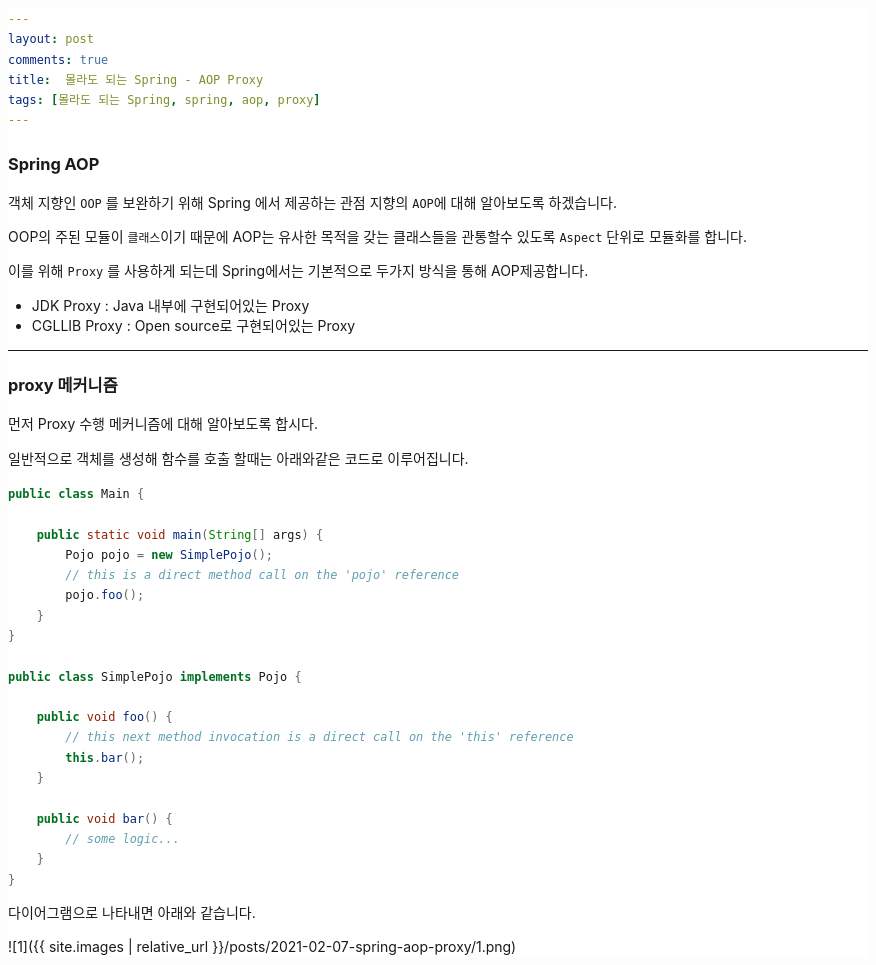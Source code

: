 ```yaml
---
layout: post
comments: true
title:  몰라도 되는 Spring - AOP Proxy
tags: [몰라도 되는 Spring, spring, aop, proxy]
---
```


### Spring AOP

객체 지향인 `OOP` 를 보완하기 위해 Spring 에서 제공하는 관점 지향의 `AOP`에 대해 알아보도록 하겠습니다.

OOP의 주된 모듈이 `클래스`이기 때문에 AOP는 유사한 목적을 갖는 클래스들을 관통할수 있도록 `Aspect` 단위로 모듈화를 합니다.

이를 위해 `Proxy` 를 사용하게 되는데 Spring에서는 기본적으로 두가지 방식을 통해 AOP제공합니다.

- JDK Proxy : Java 내부에 구현되어있는 Proxy
- CGLLIB Proxy : Open source로 구현되어있는 Proxy

---

### proxy 메커니즘

먼저 Proxy 수행 메커니즘에 대해 알아보도록 합시다.

일반적으로 객체를 생성해 함수를 호출 할때는 아래와같은 코드로 이루어집니다.

```java
public class Main {

    public static void main(String[] args) {
        Pojo pojo = new SimplePojo();
        // this is a direct method call on the 'pojo' reference
        pojo.foo();
    }
}

public class SimplePojo implements Pojo {

    public void foo() {
        // this next method invocation is a direct call on the 'this' reference
        this.bar();
    }

    public void bar() {
        // some logic...
    }
}
```

다이어그램으로 나타내면 아래와 같습니다.

![1]({{ site.images | relative_url }}/posts/2021-02-07-spring-aop-proxy/1.png)
